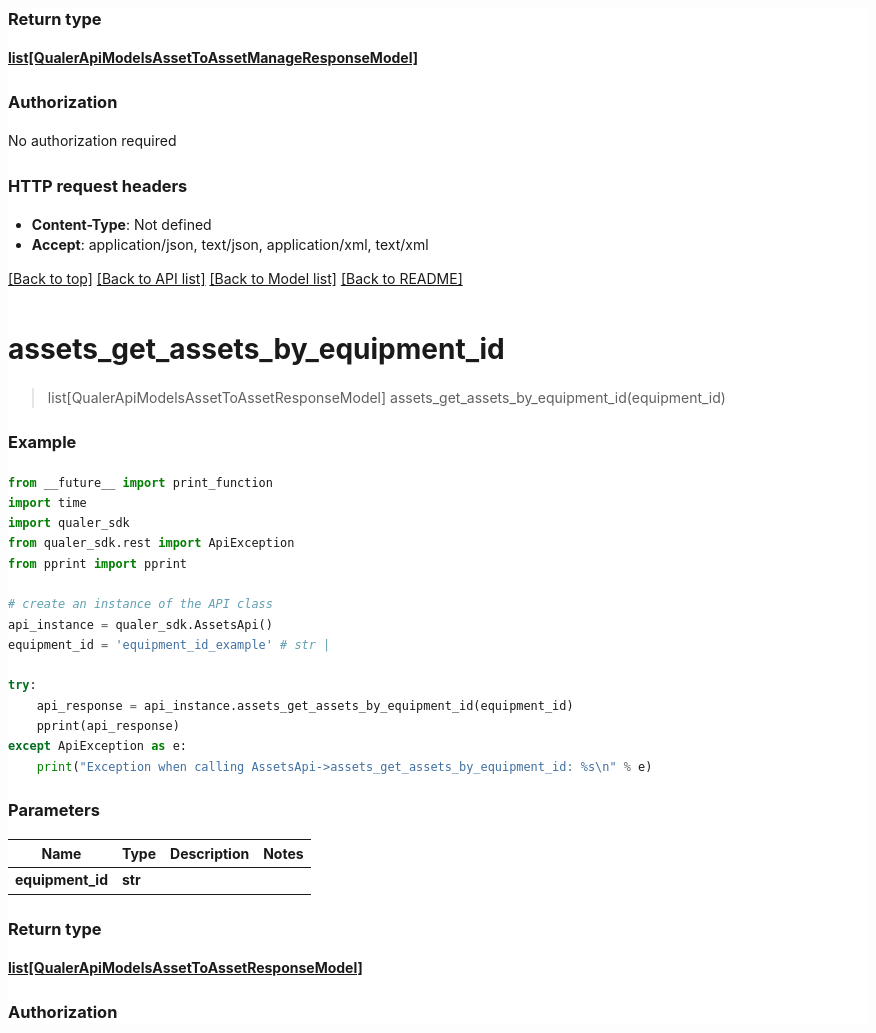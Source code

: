 ### Return type

[**list[QualerApiModelsAssetToAssetManageResponseModel]**](QualerApiModelsAssetToAssetManageResponseModel.md)

### Authorization

No authorization required

### HTTP request headers

 - **Content-Type**: Not defined
 - **Accept**: application/json, text/json, application/xml, text/xml

[[Back to top]](#) [[Back to API list]](../README.md#documentation-for-api-endpoints) [[Back to Model list]](../README.md#documentation-for-models) [[Back to README]](../README.md)

# **assets_get_assets_by_equipment_id**
> list[QualerApiModelsAssetToAssetResponseModel] assets_get_assets_by_equipment_id(equipment_id)



### Example
```python
from __future__ import print_function
import time
import qualer_sdk
from qualer_sdk.rest import ApiException
from pprint import pprint

# create an instance of the API class
api_instance = qualer_sdk.AssetsApi()
equipment_id = 'equipment_id_example' # str | 

try:
    api_response = api_instance.assets_get_assets_by_equipment_id(equipment_id)
    pprint(api_response)
except ApiException as e:
    print("Exception when calling AssetsApi->assets_get_assets_by_equipment_id: %s\n" % e)
```

### Parameters

Name | Type | Description  | Notes
------------- | ------------- | ------------- | -------------
 **equipment_id** | **str**|  | 

### Return type

[**list[QualerApiModelsAssetToAssetResponseModel]**](QualerApiModelsAssetToAssetResponseModel.md)

### Authorization
